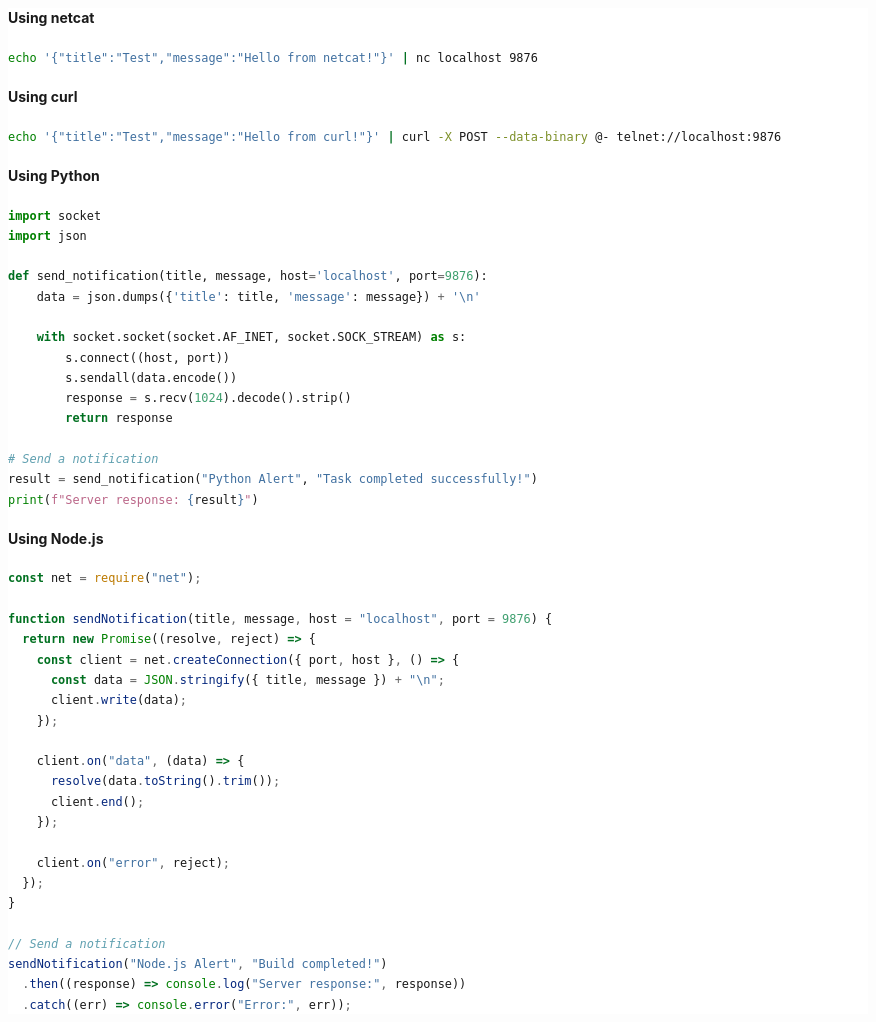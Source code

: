 #### Using netcat

```bash
echo '{"title":"Test","message":"Hello from netcat!"}' | nc localhost 9876
```

#### Using curl

```bash
echo '{"title":"Test","message":"Hello from curl!"}' | curl -X POST --data-binary @- telnet://localhost:9876
```

#### Using Python

```python
import socket
import json

def send_notification(title, message, host='localhost', port=9876):
    data = json.dumps({'title': title, 'message': message}) + '\n'

    with socket.socket(socket.AF_INET, socket.SOCK_STREAM) as s:
        s.connect((host, port))
        s.sendall(data.encode())
        response = s.recv(1024).decode().strip()
        return response

# Send a notification
result = send_notification("Python Alert", "Task completed successfully!")
print(f"Server response: {result}")
```

#### Using Node.js

```javascript
const net = require("net");

function sendNotification(title, message, host = "localhost", port = 9876) {
  return new Promise((resolve, reject) => {
    const client = net.createConnection({ port, host }, () => {
      const data = JSON.stringify({ title, message }) + "\n";
      client.write(data);
    });

    client.on("data", (data) => {
      resolve(data.toString().trim());
      client.end();
    });

    client.on("error", reject);
  });
}

// Send a notification
sendNotification("Node.js Alert", "Build completed!")
  .then((response) => console.log("Server response:", response))
  .catch((err) => console.error("Error:", err));
```

